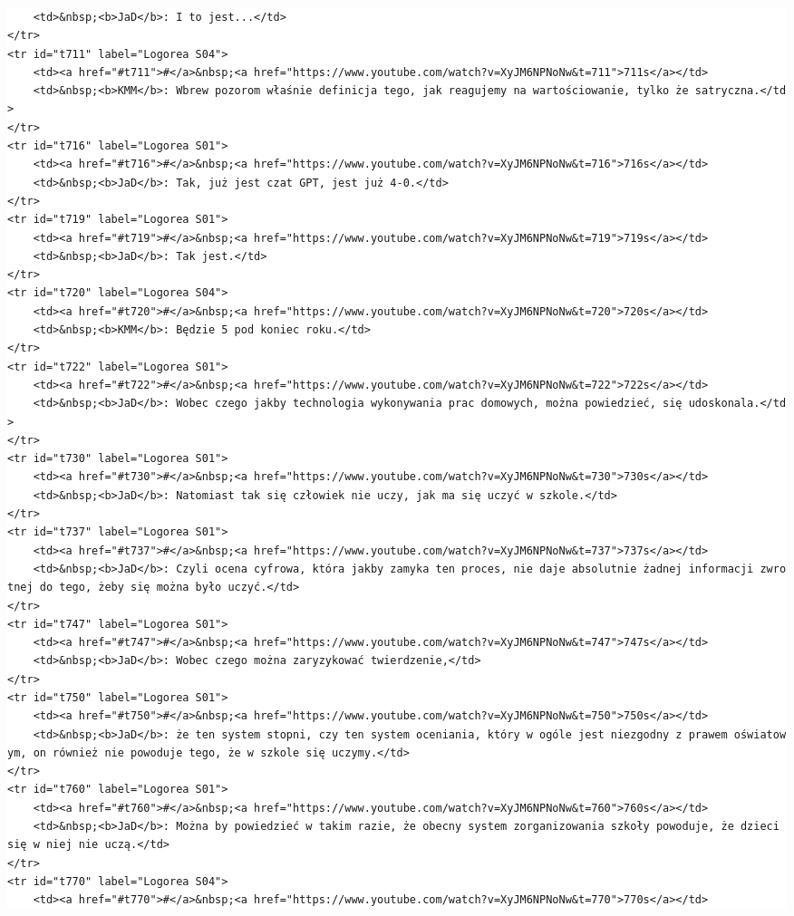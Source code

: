         <td>&nbsp;<b>JaD</b>: I to jest...</td>
    </tr>
    <tr id="t711" label="Logorea S04">
        <td><a href="#t711">#</a>&nbsp;<a href="https://www.youtube.com/watch?v=XyJM6NPNoNw&t=711">711s</a></td>
        <td>&nbsp;<b>KMM</b>: Wbrew pozorom właśnie definicja tego, jak reagujemy na wartościowanie, tylko że satryczna.</td>
    </tr>
    <tr id="t716" label="Logorea S01">
        <td><a href="#t716">#</a>&nbsp;<a href="https://www.youtube.com/watch?v=XyJM6NPNoNw&t=716">716s</a></td>
        <td>&nbsp;<b>JaD</b>: Tak, już jest czat GPT, jest już 4-0.</td>
    </tr>
    <tr id="t719" label="Logorea S01">
        <td><a href="#t719">#</a>&nbsp;<a href="https://www.youtube.com/watch?v=XyJM6NPNoNw&t=719">719s</a></td>
        <td>&nbsp;<b>JaD</b>: Tak jest.</td>
    </tr>
    <tr id="t720" label="Logorea S04">
        <td><a href="#t720">#</a>&nbsp;<a href="https://www.youtube.com/watch?v=XyJM6NPNoNw&t=720">720s</a></td>
        <td>&nbsp;<b>KMM</b>: Będzie 5 pod koniec roku.</td>
    </tr>
    <tr id="t722" label="Logorea S01">
        <td><a href="#t722">#</a>&nbsp;<a href="https://www.youtube.com/watch?v=XyJM6NPNoNw&t=722">722s</a></td>
        <td>&nbsp;<b>JaD</b>: Wobec czego jakby technologia wykonywania prac domowych, można powiedzieć, się udoskonala.</td>
    </tr>
    <tr id="t730" label="Logorea S01">
        <td><a href="#t730">#</a>&nbsp;<a href="https://www.youtube.com/watch?v=XyJM6NPNoNw&t=730">730s</a></td>
        <td>&nbsp;<b>JaD</b>: Natomiast tak się człowiek nie uczy, jak ma się uczyć w szkole.</td>
    </tr>
    <tr id="t737" label="Logorea S01">
        <td><a href="#t737">#</a>&nbsp;<a href="https://www.youtube.com/watch?v=XyJM6NPNoNw&t=737">737s</a></td>
        <td>&nbsp;<b>JaD</b>: Czyli ocena cyfrowa, która jakby zamyka ten proces, nie daje absolutnie żadnej informacji zwrotnej do tego, żeby się można było uczyć.</td>
    </tr>
    <tr id="t747" label="Logorea S01">
        <td><a href="#t747">#</a>&nbsp;<a href="https://www.youtube.com/watch?v=XyJM6NPNoNw&t=747">747s</a></td>
        <td>&nbsp;<b>JaD</b>: Wobec czego można zaryzykować twierdzenie,</td>
    </tr>
    <tr id="t750" label="Logorea S01">
        <td><a href="#t750">#</a>&nbsp;<a href="https://www.youtube.com/watch?v=XyJM6NPNoNw&t=750">750s</a></td>
        <td>&nbsp;<b>JaD</b>: że ten system stopni, czy ten system oceniania, który w ogóle jest niezgodny z prawem oświatowym, on również nie powoduje tego, że w szkole się uczymy.</td>
    </tr>
    <tr id="t760" label="Logorea S01">
        <td><a href="#t760">#</a>&nbsp;<a href="https://www.youtube.com/watch?v=XyJM6NPNoNw&t=760">760s</a></td>
        <td>&nbsp;<b>JaD</b>: Można by powiedzieć w takim razie, że obecny system zorganizowania szkoły powoduje, że dzieci się w niej nie uczą.</td>
    </tr>
    <tr id="t770" label="Logorea S04">
        <td><a href="#t770">#</a>&nbsp;<a href="https://www.youtube.com/watch?v=XyJM6NPNoNw&t=770">770s</a></td>